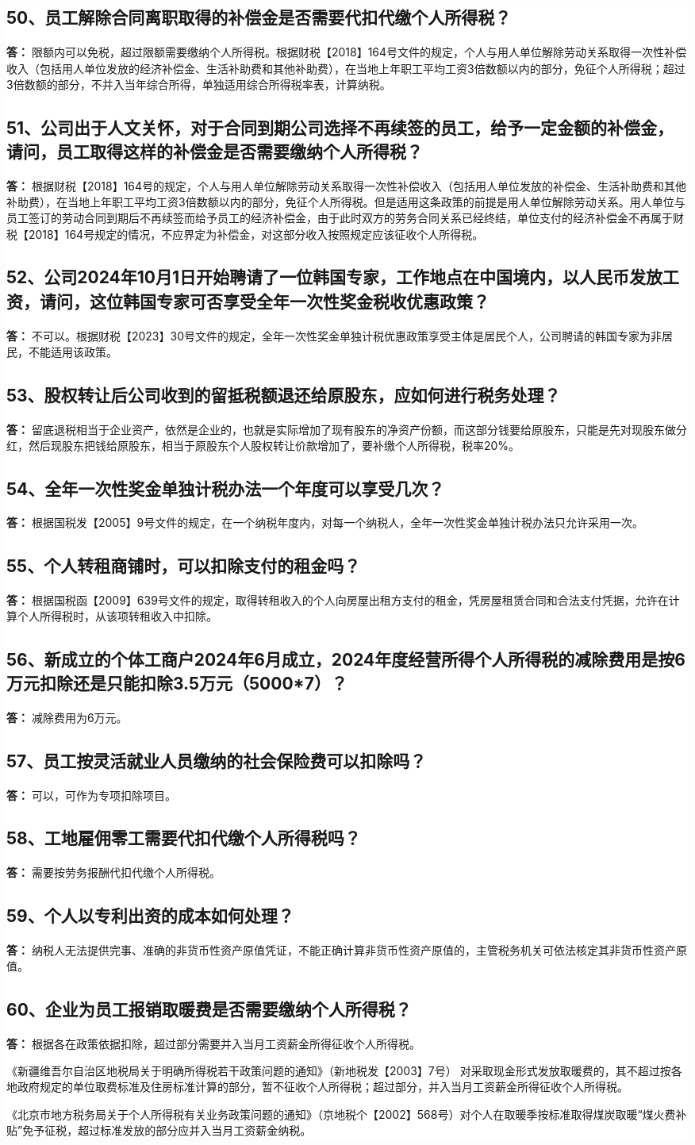 ## 50、员工解除合同离职取得的补偿金是否需要代扣代缴个人所得税？
**答：** 限额内可以免税，超过限额需要缴纳个人所得税。根据财税【2018】164号文件的规定，个人与用人单位解除劳动关系取得一次性补偿收入（包括用人单位发放的经济补偿金、生活补助费和其他补助费），在当地上年职工平均工资3倍数额以内的部分，免征个人所得税；超过3倍数额的部分，不并入当年综合所得，单独适用综合所得税率表，计算纳税。

## 51、公司出于人文关怀，对于合同到期公司选择不再续签的员工，给予一定金额的补偿金，请问，员工取得这样的补偿金是否需要缴纳个人所得税？
**答：** 根据财税【2018】164号的规定，个人与用人单位解除劳动关系取得一次性补偿收入（包括用人单位发放的补偿金、生活补助费和其他补助费），在当地上年职工平均工资3倍数额以内的部分，免征个人所得税。但是适用这条政策的前提是用人单位解除劳动关系。用人单位与员工签订的劳动合同到期后不再续签而给予员工的经济补偿金，由于此时双方的劳务合同关系已经终结，单位支付的经济补偿金不再属于财税【2018】164号规定的情况，不应界定为补偿金，对这部分收入按照规定应该征收个人所得税。

## 52、公司2024年10月1日开始聘请了一位韩国专家，工作地点在中国境内，以人民币发放工资，请问，这位韩国专家可否享受全年一次性奖金税收优惠政策？
**答：** 不可以。根据财税【2023】30号文件的规定，全年一次性奖金单独计税优惠政策享受主体是居民个人，公司聘请的韩国专家为非居民，不能适用该政策。

## 53、股权转让后公司收到的留抵税额退还给原股东，应如何进行税务处理？
**答：** 留底退税相当于企业资产，依然是企业的，也就是实际增加了现有股东的净资产份额，而这部分钱要给原股东，只能是先对现股东做分红，然后现股东把钱给原股东，相当于原股东个人股权转让价款增加了，要补缴个人所得税，税率20%。

## 54、全年一次性奖金单独计税办法一个年度可以享受几次？
**答：** 根据国税发【2005】9号文件的规定，在一个纳税年度内，对每一个纳税人，全年一次性奖金单独计税办法只允许采用一次。

## 55、个人转租商铺时，可以扣除支付的租金吗？
**答：** 根据国税函【2009】639号文件的规定，取得转租收入的个人向房屋出租方支付的租金，凭房屋租赁合同和合法支付凭据，允许在计算个人所得税时，从该项转租收入中扣除。

## 56、新成立的个体工商户2024年6月成立，2024年度经营所得个人所得税的减除费用是按6万元扣除还是只能扣除3.5万元（5000*7）？
**答：** 减除费用为6万元。

## 57、员工按灵活就业人员缴纳的社会保险费可以扣除吗？
**答：** 可以，可作为专项扣除项目。

## 58、工地雇佣零工需要代扣代缴个人所得税吗？
**答：** 需要按劳务报酬代扣代缴个人所得税。

## 59、个人以专利出资的成本如何处理？
**答：** 纳税人无法提供完事、准确的非货币性资产原值凭证，不能正确计算非货币性资产原值的，主管税务机关可依法核定其非货币性资产原值。

## 60、企业为员工报销取暖费是否需要缴纳个人所得税？
**答：** 根据各在政策依据扣除，超过部分需要并入当月工资薪金所得征收个人所得税。

《新疆维吾尔自治区地税局关于明确所得税若干政策问题的通知》（新地税发【2003】7号）
对采取现金形式发放取暖费的，其不超过按各地政府规定的单位取费标准及住房标准计算的部分，暂不征收个人所得税；超过部分，并入当月工资薪金所得征收个人所得税。

《北京市地方税务局关于个人所得税有关业务政策问题的通知》（京地税个【2002】568号）对个人在取暖季按标准取得煤炭取暖“煤火费补贴”免予征税，超过标准发放的部分应并入当月工资薪金纳税。
